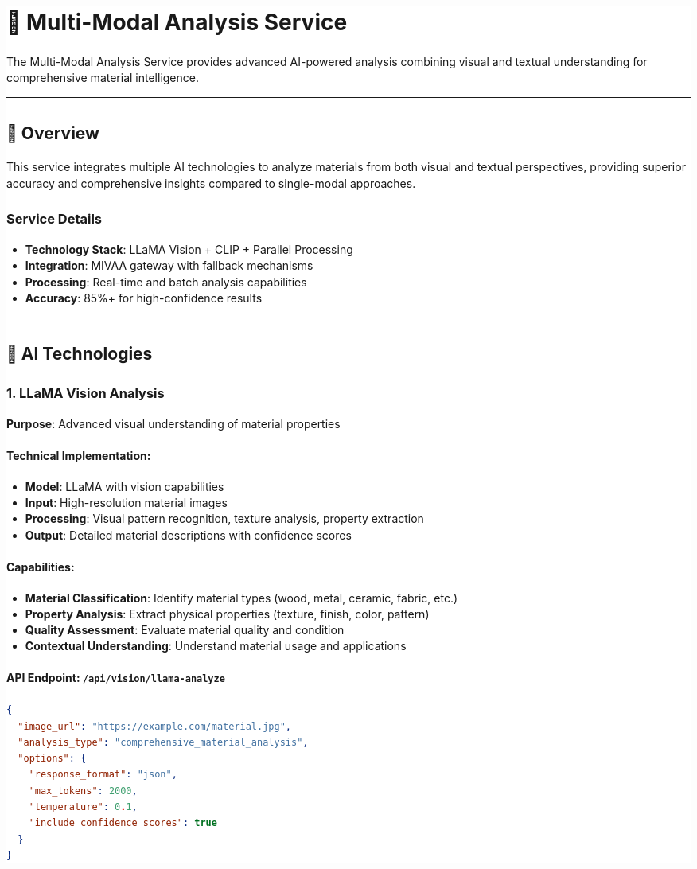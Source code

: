 # 🔬 **Multi-Modal Analysis Service**

The Multi-Modal Analysis Service provides advanced AI-powered analysis combining visual and textual understanding for comprehensive material intelligence.

---

## 🎯 **Overview**

This service integrates multiple AI technologies to analyze materials from both visual and textual perspectives, providing superior accuracy and comprehensive insights compared to single-modal approaches.

### **Service Details**
- **Technology Stack**: LLaMA Vision + CLIP + Parallel Processing
- **Integration**: MIVAA gateway with fallback mechanisms
- **Processing**: Real-time and batch analysis capabilities
- **Accuracy**: 85%+ for high-confidence results

---

## 🧠 **AI Technologies**

### **1. LLaMA Vision Analysis**
**Purpose**: Advanced visual understanding of material properties

#### **Technical Implementation**:
- **Model**: LLaMA with vision capabilities
- **Input**: High-resolution material images
- **Processing**: Visual pattern recognition, texture analysis, property extraction
- **Output**: Detailed material descriptions with confidence scores

#### **Capabilities**:
- **Material Classification**: Identify material types (wood, metal, ceramic, fabric, etc.)
- **Property Analysis**: Extract physical properties (texture, finish, color, pattern)
- **Quality Assessment**: Evaluate material quality and condition
- **Contextual Understanding**: Understand material usage and applications

#### **API Endpoint**: `/api/vision/llama-analyze`
```json
{
  "image_url": "https://example.com/material.jpg",
  "analysis_type": "comprehensive_material_analysis",
  "options": {
    "response_format": "json",
    "max_tokens": 2000,
    "temperature": 0.1,
    "include_confidence_scores": true
  }
}
```
